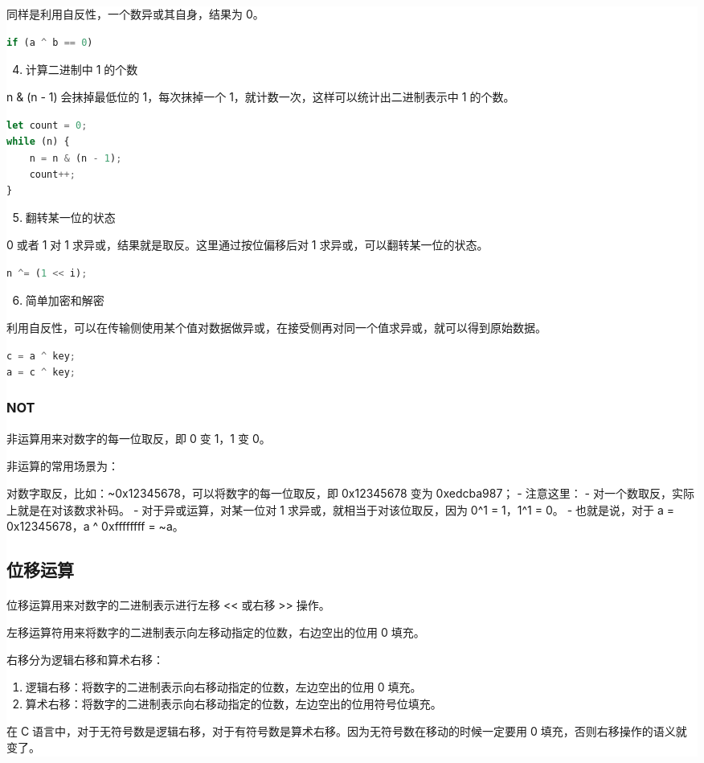 同样是利用自反性，一个数异或其自身，结果为 0。

```js
if (a ^ b == 0)
```

4. 计算二进制中 1 的个数

n & (n - 1) 会抹掉最低位的 1，每次抹掉一个 1，就计数一次，这样可以统计出二进制表示中 1 的个数。

```js
let count = 0;
while (n) {
    n = n & (n - 1);
    count++;
}
```

5. 翻转某一位的状态

0 或者 1 对 1 求异或，结果就是取反。这里通过按位偏移后对 1 求异或，可以翻转某一位的状态。

```js
n ^= (1 << i);
```

6. 简单加密和解密

利用自反性，可以在传输侧使用某个值对数据做异或，在接受侧再对同一个值求异或，就可以得到原始数据。

```js
c = a ^ key;
a = c ^ key;
```

### NOT

非运算用来对数字的每一位取反，即 0 变 1，1 变 0。

非运算的常用场景为：

对数字取反，比如：~0x12345678，可以将数字的每一位取反，即 0x12345678 变为 0xedcba987；
    - 注意这里：
        - 对一个数取反，实际上就是在对该数求补码。
        - 对于异或运算，对某一位对 1 求异或，就相当于对该位取反，因为 0^1 = 1，1^1 = 0。
        - 也就是说，对于 a = 0x12345678，a ^ 0xffffffff = ~a。

## 位移运算

位移运算用来对数字的二进制表示进行左移 << 或右移 >> 操作。

左移运算符用来将数字的二进制表示向左移动指定的位数，右边空出的位用 0 填充。

右移分为逻辑右移和算术右移：

1. 逻辑右移：将数字的二进制表示向右移动指定的位数，左边空出的位用 0 填充。
2. 算术右移：将数字的二进制表示向右移动指定的位数，左边空出的位用符号位填充。

在 C 语言中，对于无符号数是逻辑右移，对于有符号数是算术右移。因为无符号数在移动的时候一定要用 0 填充，否则右移操作的语义就变了。
